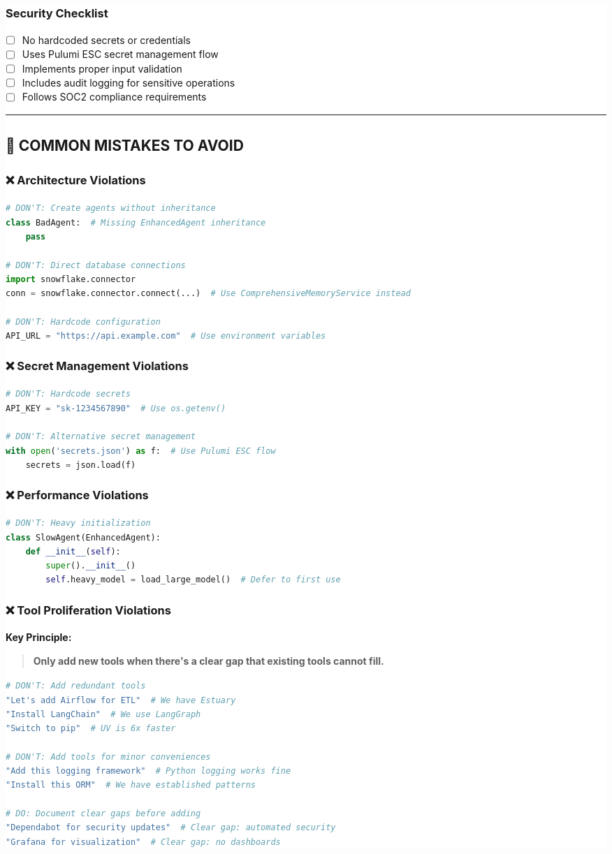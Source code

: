 ### **Security Checklist**
- [ ] No hardcoded secrets or credentials
- [ ] Uses Pulumi ESC secret management flow
- [ ] Implements proper input validation
- [ ] Includes audit logging for sensitive operations
- [ ] Follows SOC2 compliance requirements

---

## 🎯 **COMMON MISTAKES TO AVOID**

### **❌ Architecture Violations**
```python
# DON'T: Create agents without inheritance
class BadAgent:  # Missing EnhancedAgent inheritance
    pass

# DON'T: Direct database connections
import snowflake.connector
conn = snowflake.connector.connect(...)  # Use ComprehensiveMemoryService instead

# DON'T: Hardcode configuration
API_URL = "https://api.example.com"  # Use environment variables
```

### **❌ Secret Management Violations**
```python
# DON'T: Hardcode secrets
API_KEY = "sk-1234567890"  # Use os.getenv()

# DON'T: Alternative secret management
with open('secrets.json') as f:  # Use Pulumi ESC flow
    secrets = json.load(f)
```

### **❌ Performance Violations**
```python
# DON'T: Heavy initialization
class SlowAgent(EnhancedAgent):
    def __init__(self):
        super().__init__()
        self.heavy_model = load_large_model()  # Defer to first use
```

### **❌ Tool Proliferation Violations**

**Key Principle:**
> **Only add new tools when there's a clear gap that existing tools cannot fill.**

```bash
# DON'T: Add redundant tools
"Let's add Airflow for ETL"  # We have Estuary
"Install LangChain"  # We use LangGraph
"Switch to pip"  # UV is 6x faster

# DON'T: Add tools for minor conveniences
"Add this logging framework"  # Python logging works fine
"Install this ORM"  # We have established patterns

# DO: Document clear gaps before adding
"Dependabot for security updates"  # Clear gap: automated security
"Grafana for visualization"  # Clear gap: no dashboards
```
